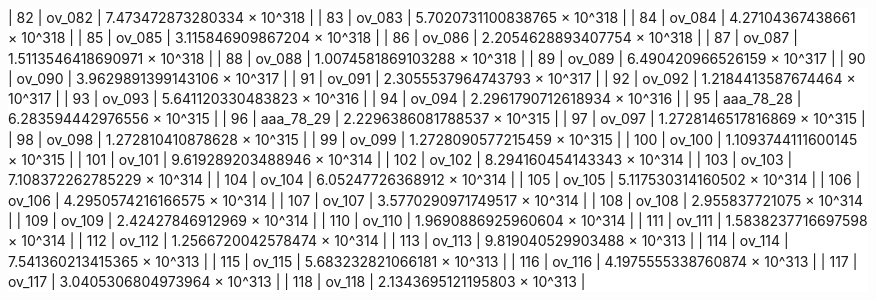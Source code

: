| 82 | ov_082 | 7.473472873280334 × 10^318 |
| 83 | ov_083 | 5.7020731100838765 × 10^318 |
| 84 | ov_084 | 4.27104367438661 × 10^318 |
| 85 | ov_085 | 3.115846909867204 × 10^318 |
| 86 | ov_086 | 2.2054628893407754 × 10^318 |
| 87 | ov_087 | 1.5113546418690971 × 10^318 |
| 88 | ov_088 | 1.0074581869103288 × 10^318 |
| 89 | ov_089 | 6.490420966526159 × 10^317 |
| 90 | ov_090 | 3.9629891399143106 × 10^317 |
| 91 | ov_091 | 2.3055537964743793 × 10^317 |
| 92 | ov_092 | 1.2184413587674464 × 10^317 |
| 93 | ov_093 | 5.641120330483823 × 10^316 |
| 94 | ov_094 | 2.2961790712618934 × 10^316 |
| 95 | aaa_78_28 | 6.283594442976556 × 10^315 |
| 96 | aaa_78_29 | 2.2296386081788537 × 10^315 |
| 97 | ov_097 | 1.2728146517816869 × 10^315 |
| 98 | ov_098 | 1.272810410878628 × 10^315 |
| 99 | ov_099 | 1.2728090577215459 × 10^315 |
| 100 | ov_100 | 1.1093744111600145 × 10^315 |
| 101 | ov_101 | 9.619289203488946 × 10^314 |
| 102 | ov_102 | 8.294160454143343 × 10^314 |
| 103 | ov_103 | 7.108372262785229 × 10^314 |
| 104 | ov_104 | 6.05247726368912 × 10^314 |
| 105 | ov_105 | 5.117530314160502 × 10^314 |
| 106 | ov_106 | 4.2950574216166575 × 10^314 |
| 107 | ov_107 | 3.5770290971749517 × 10^314 |
| 108 | ov_108 | 2.955837721075 × 10^314 |
| 109 | ov_109 | 2.42427846912969 × 10^314 |
| 110 | ov_110 | 1.9690886925960604 × 10^314 |
| 111 | ov_111 | 1.5838237716697598 × 10^314 |
| 112 | ov_112 | 1.2566720042578474 × 10^314 |
| 113 | ov_113 | 9.819040529903488 × 10^313 |
| 114 | ov_114 | 7.541360213415365 × 10^313 |
| 115 | ov_115 | 5.683232821066181 × 10^313 |
| 116 | ov_116 | 4.1975555338760874 × 10^313 |
| 117 | ov_117 | 3.0405306804973964 × 10^313 |
| 118 | ov_118 | 2.1343695121195803 × 10^313 |